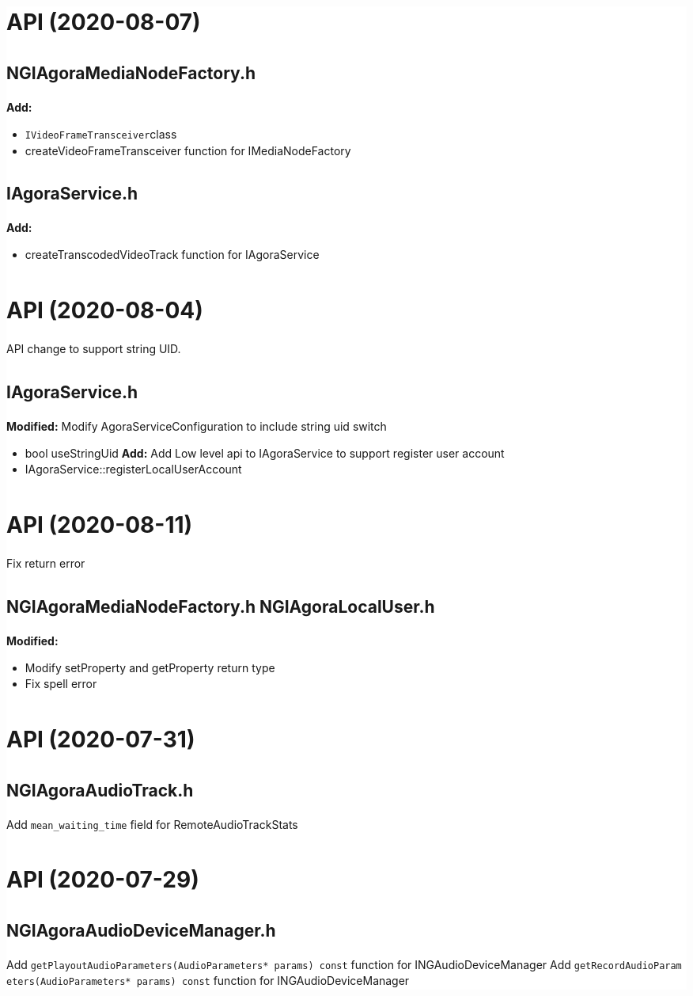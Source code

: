 API (2020-08-07)
==================================================
NGIAgoraMediaNodeFactory.h
-------------
**Add:**
- `IVideoFrameTransceiver`class
- createVideoFrameTransceiver function for IMediaNodeFactory

IAgoraService.h
-------------
**Add:**
- createTranscodedVideoTrack function for IAgoraService


API (2020-08-04)
==================================================
API change to support string UID.

IAgoraService.h
-------------
**Modified:**
Modify AgoraServiceConfiguration to include string uid switch
- bool useStringUid
**Add:**
Add Low level api to IAgoraService to support register user account
- IAgoraService::registerLocalUserAccount


API (2020-08-11)
==================================================
Fix return error

NGIAgoraMediaNodeFactory.h
NGIAgoraLocalUser.h
-------------
**Modified:**
- Modify setProperty and getProperty return type
- Fix spell error


API (2020-07-31)
==================================================

NGIAgoraAudioTrack.h
-------------
Add `mean_waiting_time` field for RemoteAudioTrackStats


API (2020-07-29)
==================================================

NGIAgoraAudioDeviceManager.h
-------------
Add `getPlayoutAudioParameters(AudioParameters* params) const` function for INGAudioDeviceManager
Add `getRecordAudioParameters(AudioParameters* params) const` function for INGAudioDeviceManager
